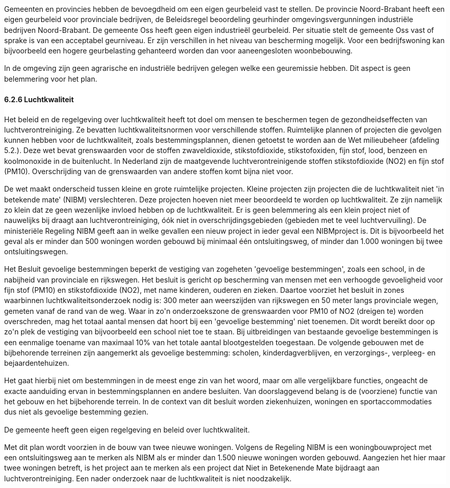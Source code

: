 Gemeenten en provincies hebben de bevoegdheid om een eigen geurbeleid vast te stellen. De provincie Noord-Brabant heeft een eigen geurbeleid voor provinciale bedrijven, de Beleidsregel beoordeling geurhinder omgevingsvergunningen industriële bedrijven Noord-Brabant. De gemeente Oss heeft geen eigen industrieël geurbeleid. Per situatie stelt de gemeente Oss vast of sprake is van een acceptabel geurniveau. Er zijn verschillen in het niveau van bescherming mogelijk. Voor een bedrijfswoning kan bijvoorbeeld een hogere geurbelasting gehanteerd worden dan voor aaneengesloten woonbebouwing.

In de omgeving zijn geen agrarische en industriële bedrijven gelegen welke een geuremissie hebben. Dit aspect is geen belemmering voor het plan.

#### **6.2.6 Luchtkwaliteit**

Het beleid en de regelgeving over luchtkwaliteit heeft tot doel om mensen te beschermen tegen de gezondheidseffecten van luchtverontreiniging. Ze bevatten luchtkwaliteitsnormen voor verschillende stoffen. Ruimtelijke plannen of projecten die gevolgen kunnen hebben voor de luchtkwaliteit, zoals bestemmingsplannen, dienen getoetst te worden aan de Wet milieubeheer (afdeling 5.2.). Deze wet bevat grenswaarden voor de stoffen zwaveldioxide, stikstofdioxide, stikstofoxiden, fijn stof, lood, benzeen en koolmonoxide in de buitenlucht. In Nederland zijn de maatgevende luchtverontreinigende stoffen stikstofdioxide (NO2) en fijn stof (PM10). Overschrijding van de grenswaarden van andere stoffen komt bijna niet voor.

De wet maakt onderscheid tussen kleine en grote ruimtelijke projecten. Kleine projecten zijn projecten die de luchtkwaliteit niet 'in betekende mate' (NIBM) verslechteren. Deze projecten hoeven niet meer beoordeeld te worden op luchtkwaliteit. Ze zijn namelijk zo klein dat ze geen wezenlijke invloed hebben op de luchtkwaliteit. Er is geen belemmering als een klein project niet of nauwelijks bij draagt aan luchtverontreiniging, óók niet in overschrijdingsgebieden (gebieden met te veel luchtvervuiling). De ministeriële Regeling NIBM geeft aan in welke gevallen een nieuw project in ieder geval een NIBMproject is. Dit is bijvoorbeeld het geval als er minder dan 500 woningen worden gebouwd bij minimaal één ontsluitingsweg, of minder dan 1.000 woningen bij twee ontsluitingswegen.

Het Besluit gevoelige bestemmingen beperkt de vestiging van zogeheten 'gevoelige bestemmingen', zoals een school, in de nabijheid van provinciale en rijkswegen. Het besluit is gericht op bescherming van mensen met een verhoogde gevoeligheid voor fijn stof (PM10) en stikstofdioxide (NO2), met name kinderen, ouderen en zieken. Daartoe voorziet het besluit in zones waarbinnen luchtkwaliteitsonderzoek nodig is: 300 meter aan weerszijden van rijkswegen en 50 meter langs provinciale wegen, gemeten vanaf de rand van de weg. Waar in zo'n onderzoekszone de grenswaarden voor PM10 of NO2 (dreigen te) worden overschreden, mag het totaal aantal mensen dat hoort bij een 'gevoelige bestemming' niet toenemen. Dit wordt bereikt door op zo'n plek de vestiging van bijvoorbeeld een school niet toe te staan. Bij uitbreidingen van bestaande gevoelige bestemmingen is een eenmalige toename van maximaal 10% van het totale aantal blootgestelden toegestaan. De volgende gebouwen met de bijbehorende terreinen zijn aangemerkt als gevoelige bestemming: scholen, kinderdagverblijven, en verzorgings-, verpleeg- en bejaardentehuizen.

Het gaat hierbij niet om bestemmingen in de meest enge zin van het woord, maar om alle vergelijkbare functies, ongeacht de exacte aanduiding ervan in bestemmingsplannen en andere besluiten. Van doorslaggevend belang is de (voorziene) functie van het gebouw en het bijbehorende terrein. In de context van dit besluit worden ziekenhuizen, woningen en sportaccommodaties dus niet als gevoelige bestemming gezien.

De gemeente heeft geen eigen regelgeving en beleid over luchtkwaliteit.

Met dit plan wordt voorzien in de bouw van twee nieuwe woningen. Volgens de Regeling NIBM is een woningbouwproject met een ontsluitingsweg aan te merken als NIBM als er minder dan 1.500 nieuwe woningen worden gebouwd. Aangezien het hier maar twee woningen betreft, is het project aan te merken als een project dat Niet in Betekenende Mate bijdraagt aan luchtverontreiniging. Een nader onderzoek naar de luchtkwaliteit is niet noodzakelijk.
